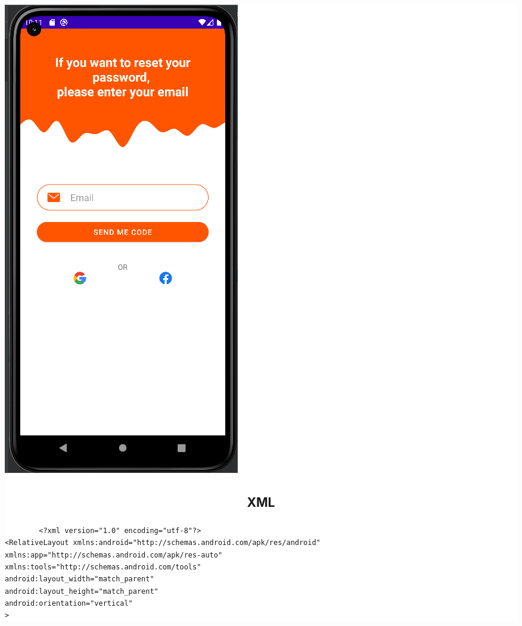 ![](phone2.png)
## <p align = "center">XML</p>

            <?xml version="1.0" encoding="utf-8"?>
    <RelativeLayout xmlns:android="http://schemas.android.com/apk/res/android"
    xmlns:app="http://schemas.android.com/apk/res-auto"
    xmlns:tools="http://schemas.android.com/tools"
    android:layout_width="match_parent"
    android:layout_height="match_parent"
    android:orientation="vertical"
    >
